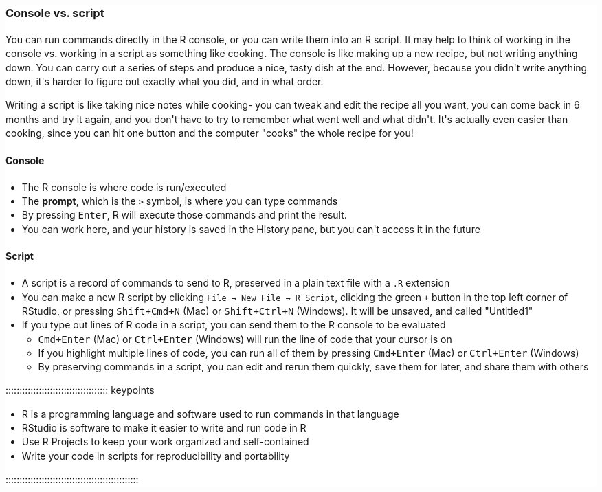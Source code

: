 ### Console vs. script

You can run commands directly in the R console, or you can write them into an R script. It may help to think of working in the console vs. working in a script as something like cooking. The console is like making up a new recipe, but not writing anything down. You can carry out a series of steps and produce a nice, tasty dish at the end. However, because you didn't write anything down, it's harder to figure out exactly what you did, and in what order. 

Writing a script is like taking nice notes while cooking- you can tweak and edit the recipe all you want, you can come back in 6 months and try it again, and you don't have to try to remember what went well and what didn't. It's actually even easier than cooking, since you can hit one button and the computer "cooks" the whole recipe for you!

#### Console

- The R console is where code is run/executed
- The **prompt**, which is the `>` symbol, is where you can type commands 
- By pressing <kbd>Enter</kbd>, R will execute those commands and print the result.
- You can work here, and your history is saved in the History pane, but you can't access it in the future

#### Script

- A script is a record of commands to send to R, preserved in a plain text file with a `.R` extension
- You can make a new R script by clicking `File → New File → R Script`, clicking the green `+` button in the top left corner of RStudio, or pressing <kbd>Shift+Cmd+N</kbd> (Mac) or <kbd>Shift+Ctrl+N</kbd> (Windows). It will be unsaved, and called "Untitled1"
- If you type out lines of R code in a script, you can send them to the R console to be evaluated
  - <kbd>Cmd+Enter</kbd> (Mac) or <kbd>Ctrl+Enter</kbd> (Windows) will run the line of code that your cursor is on
  - If you highlight multiple lines of code, you can run all of them by pressing <kbd>Cmd+Enter</kbd> (Mac) or <kbd>Ctrl+Enter</kbd> (Windows)
  - By preserving commands in a script, you can edit and rerun them quickly, save them for later, and share them with others
  

::::::::::::::::::::::::::::::::::::: keypoints 

- R is a programming language and software used to run commands in that language
- RStudio is software to make it easier to write and run code in R
- Use R Projects to keep your work organized and self-contained
- Write your code in scripts for reproducibility and portability

::::::::::::::::::::::::::::::::::::::::::::::::
